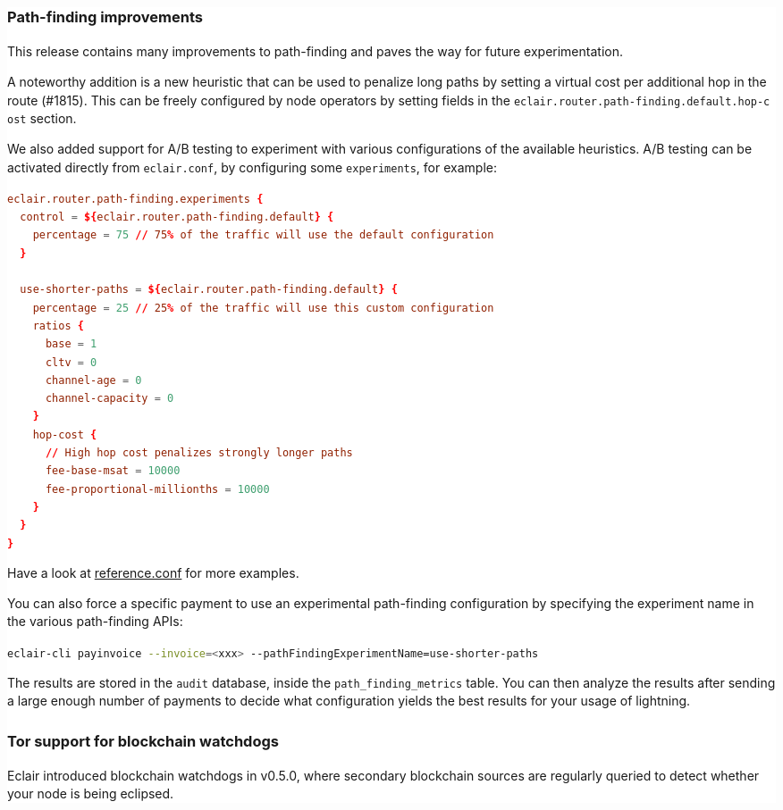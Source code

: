 ### Path-finding improvements

This release contains many improvements to path-finding and paves the way for future experimentation.

A noteworthy addition is a new heuristic that can be used to penalize long paths by setting a virtual cost per additional hop in the route (#1815). This can be freely configured by node operators by setting fields in the `eclair.router.path-finding.default.hop-cost` section.

We also added support for A/B testing to experiment with various configurations of the available heuristics.
A/B testing can be activated directly from `eclair.conf`, by configuring some `experiments`, for example:

```conf
eclair.router.path-finding.experiments {
  control = ${eclair.router.path-finding.default} {
    percentage = 75 // 75% of the traffic will use the default configuration
  }

  use-shorter-paths = ${eclair.router.path-finding.default} {
    percentage = 25 // 25% of the traffic will use this custom configuration
    ratios {
      base = 1
      cltv = 0
      channel-age = 0
      channel-capacity = 0
    }
    hop-cost {
      // High hop cost penalizes strongly longer paths
      fee-base-msat = 10000
      fee-proportional-millionths = 10000
    }
  }
}
```

Have a look at [reference.conf](https://github.com/ACINQ/eclair/blob/master/eclair-core/src/main/resources/reference.conf) for more examples.

You can also force a specific payment to use an experimental path-finding configuration by specifying the experiment name in the various path-finding APIs:

```sh
eclair-cli payinvoice --invoice=<xxx> --pathFindingExperimentName=use-shorter-paths
```

The results are stored in the `audit` database, inside the `path_finding_metrics` table.
You can then analyze the results after sending a large enough number of payments to decide what configuration yields the best results for your usage of lightning.

### Tor support for blockchain watchdogs

Eclair introduced blockchain watchdogs in v0.5.0, where secondary blockchain sources are regularly queried to detect whether your node is being eclipsed.
